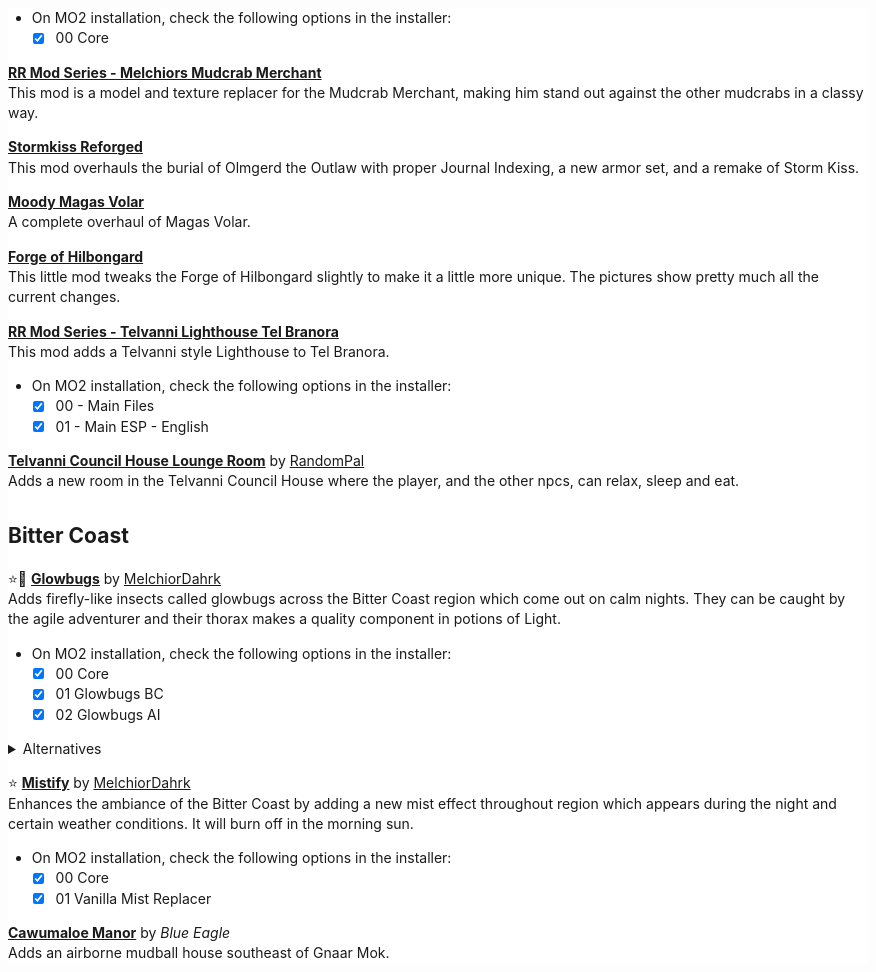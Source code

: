 * On MO2 installation, check the following options in the installer:
  * [x] 00 Core

[**RR Mod Series - Melchiors Mudcrab Merchant**](https://www.nexusmods.com/morrowind/mods/42685)\
This mod is a model and texture replacer for the Mudcrab Merchant, making him stand out against the other mudcrabs in a classy way.

[**Stormkiss Reforged**](https://www.nexusmods.com/morrowind/mods/44565)\
 This mod overhauls the burial of Olmgerd the Outlaw with proper Journal Indexing, a new armor set, and a remake of Storm Kiss.

[**Moody Magas Volar**](https://www.nexusmods.com/morrowind/mods/49789)\
  A complete overhaul of Magas Volar.

[**Forge of Hilbongard**](https://www.nexusmods.com/morrowind/mods/43222)\
This little mod tweaks the Forge of Hilbongard slightly to make it a little more unique. The pictures show pretty much all the current changes.

[**RR Mod Series - Telvanni Lighthouse Tel Branora**](https://www.nexusmods.com/morrowind/mods/42664)\
 This mod adds a Telvanni style Lighthouse to Tel Branora.

* On MO2 installation, check the following options in the installer:
  * [x] 00 - Main Files
  * [x] 01 - Main ESP - English

[**Telvanni Council House Lounge Room**](https://www.nexusmods.com/morrowind/mods/49285) by [RandomPal](https://www.nexusmods.com/morrowind/users/59284071)\
Adds a new room in the Telvanni Council House where the player, and the other npcs, can relax, sleep and eat.

## Bitter Coast

⭐📃 [**Glowbugs**](https://www.nexusmods.com/morrowind/mods/50538) by [MelchiorDahrk](https://www.nexusmods.com/morrowind/users/962116)\
Adds firefly-like insects called glowbugs across the Bitter Coast region which come out on calm nights. They can be caught by the agile adventurer and their thorax makes a quality component in potions of Light.

* On MO2 installation, check the following options in the installer:
  * [x] 00 Core
  * [x] 01 Glowbugs BC
  * [x] 02 Glowbugs AI

<details><summary>Alternatives</summary></details>

⭐ [**Mistify**](https://www.nexusmods.com/morrowind/mods/48112) by [MelchiorDahrk](https://www.nexusmods.com/morrowind/users/962116)\
Enhances the ambiance of the Bitter Coast by adding a new mist effect throughout region which appears during the night and certain weather conditions. It will burn off in the morning sun.

* On MO2 installation, check the following options in the installer:
  * [x] 00 Core
  * [x] 01 Vanilla Mist Replacer

[**Cawumaloe Manor**](https://mw.modhistory.com/download-44-12735) by *Blue Eagle*\
Adds an airborne mudball house southeast of Gnaar Mok.
